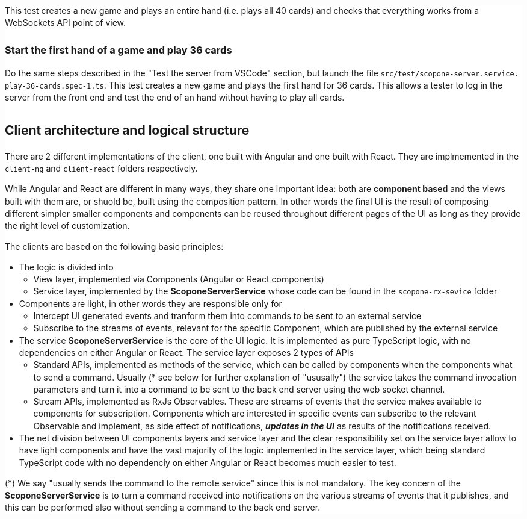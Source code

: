 This test creates a new game and plays an entire hand (i.e. plays all 40 cards) and checks that everything works from a WebSockets API point of view.

### Start the first hand of a game and play 36 cards

Do the same steps described in the "Test the server from VSCode" section, but launch the file `src/test/scopone-server.service.play-36-cards.spec-1.ts`. This test creates a new game and plays the first hand for 36 cards.
This allows a tester to log in the server from the front end and test the end of an hand without having to play all cards.

## Client architecture and logical structure

There are 2 different implementations of the client, one built with Angular and one built with React. They are implmemented in the `client-ng` and `client-react` folders respectively.

While Angular and React are different in many ways, they share one important idea: both are **component based** and the views built with them are, or shuold be, built using the composition pattern. In other words the final UI is the result of composing different simpler smaller components and components can be reused throughout different pages of the UI as long as they provide the right level of customization.

The clients are based on the following basic principles:

- The logic is divided into
  - View layer, implemented via Components (Angular or React components)
  - Service layer, implemented by the **ScoponeServerService** whose code can be found in the `scopone-rx-sevice` folder
- Components are light, in other words they are responsible only for
  - Intercept UI generated events and tranform them into commands to be sent to an external service
  - Subscribe to the streams of events, relevant for the specific Component, which are published by the external service
- The service **ScoponeServerService** is the core of the UI logic. It is implemented as pure TypeScript logic, with no dependencies on either Angular or React. The service layer exposes 2 types of APIs
  - Standard APIs, implemented as methods of the service, which can be called by components when the components what to send a command. Usually (\* see below for further explanation of "ususally") the service takes the command invocation parameters and turn it into a command to be sent to the back end server using the web socket channel.
  - Stream APIs, implemented as RxJs Observables. These are streams of events that the service makes available to components for subscription. Components which are interested in specific events can subscribe to the relevant Observable and implement, as side effect of notifications, **_*updates in the UI*_** as results of the notifications received.
- The net division between UI components layers and service layer and the clear responsibility set on the service layer allow to have light components and have the vast majority of the logic implemented in the service layer, which being standard TypeScript code with no dependenciy on either Angular or React becomes much easier to test.

(\*) We say "usually sends the command to the remote service" since this is not mandatory. The key concern of the **ScoponeServerService** is to turn a command received into notifications on the various streams of events that it publishes, and this can be performed also without sending a command to the back end server.

